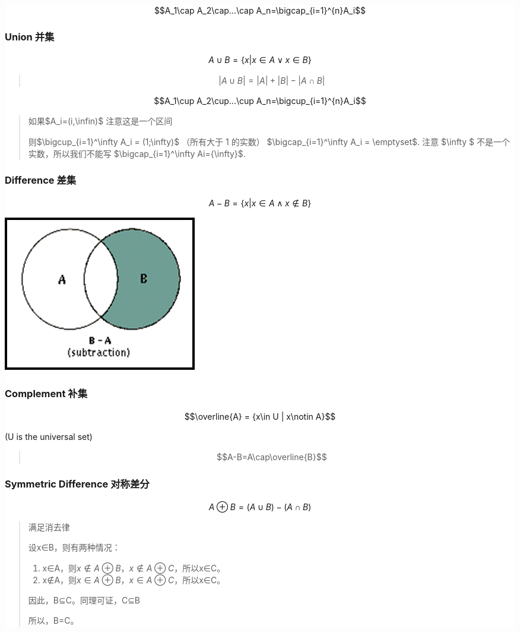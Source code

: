 $$A_1\cap A_2\cap...\cap A_n=\bigcap_{i=1}^{n}A_i$$

### Union 并集

$$A\cup B=\{x|x\in A\vee x\in B\}$$

> $$|A\cup B|=|A|+|B|-|A\cap B|$$

$$A_1\cup A_2\cup...\cup A_n=\bigcup_{i=1}^{n}A_i$$

> 如果$A_i=(i,\infin)$     注意这是一个区间
>
> 则$\bigcup_{i=1}^\infty A_i = (1;\infty)$ （所有大于 1 的实数） $\bigcap_{i=1}^\infty A_i = \emptyset$. 注意 $\infty $ 不是一个实数，所以我们不能写 $\bigcap_{i=1}^\infty Ai={\infty}$.

### Difference 差集

$$A-B=\{x|x\in A\wedge x\notin B\}$$

![](img/CH02/04.png)

### Complement 补集

$$\overline{A} = {x\in U | x\notin A}$$

(U is the universal set)

> $$A-B=A\cap\overline{B}$$

### Symmetric Difference 对称差分

$$A\oplus B=(A\cup B)-(A\cap B)$$

> 满足消去律
>
> 设x∈B，则有两种情况：
>
> 1. x∈A，则$x∉A\oplus B$，$x∉A\oplus C$，所以x∈C。
> 2. x∉A，则$x∈A\oplus B$，$x∈A\oplus C$，所以x∈C。
>
> 因此，B⊆C。同理可证，C⊆B
>
> 所以，B=C。
